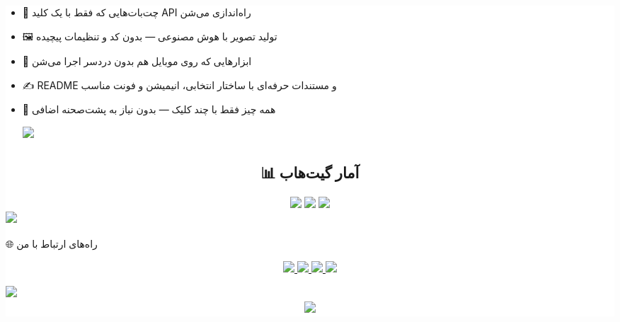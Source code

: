 - 🤖 چت‌بات‌هایی که فقط با یک کلید API راه‌اندازی می‌شن  
- 🖼 تولید تصویر با هوش مصنوعی — بدون کد و تنظیمات پیچیده  
- 📱 ابزارهایی که روی موبایل هم بدون دردسر اجرا می‌شن  
- ✍️ README و مستندات حرفه‌ای با ساختار انتخابی، انیمیشن و فونت مناسب  
- 🧩 همه چیز فقط با چند کلیک — بدون نیاز به پشت‌صحنه اضافی

  <img src="https://github.com/SamirPaulb/SamirPaulb/blob/main/assets/rainbow-superthin.webp?raw=true" width="100%" />

<h2 align="center">📊 آمار گیت‌هاب</h2>

<div align="center">
  <img src="https://github-readme-stats.vercel.app/api?username=mohammad&show_icons=true&theme=radical&hide_border=true&border_radius=10" height="150" />
  <img src="https://github-readme-stats.vercel.app/api/top-langs/?username=mohammad&layout=compact&theme=radical&langs_count=6&hide_border=true" height="150" />
  <img src="https://streak-stats.demolab.com/?user=mohammad&theme=radical&hide_border=true&mode=weekly" height="150" />
</div>


  <img src="https://github.com/SamirPaulb/SamirPaulb/blob/main/assets/rainbow-superthin.webp?raw=true" width="100%" />


<h align="center">🌐 راه‌های ارتباط با من</h2>

<p align="center">
  <a href="https://t.me/yourTelegramUsername">
    <img src="https://img.shields.io/badge/TELEGRAM-2CA5E0?style=for-the-badge&logo=telegram&logoColor=white" />
  </a>
  <a href="mailto:iran.mohammad1389@gmail.com">
    <img src="https://img.shields.io/badge/EMAIL-D14836?style=for-the-badge&logo=gmail&logoColor=white" />
  </a>
  <a href="https://linkedin.com/in/yourLinkedIn">
    <img src="https://img.shields.io/badge/LINKEDIN-0077B5?style=for-the-badge&logo=linkedin&logoColor=white" />
  </a>
  <a href="https://mohammad.dev">
    <img src="https://img.shields.io/badge/WEBSITE-000000?style=for-the-badge&logo=About.me&logoColor=white" />
  </a>
</p>

  <img src="https://github.com/SamirPaulb/SamirPaulb/blob/main/assets/rainbow-superthin.webp?raw=true" width="100%" />

<div align="center">
  <img src="https://capsule-render.vercel.app/api?type=waving&height=120&section=footer&color=gradient" />
</div>

